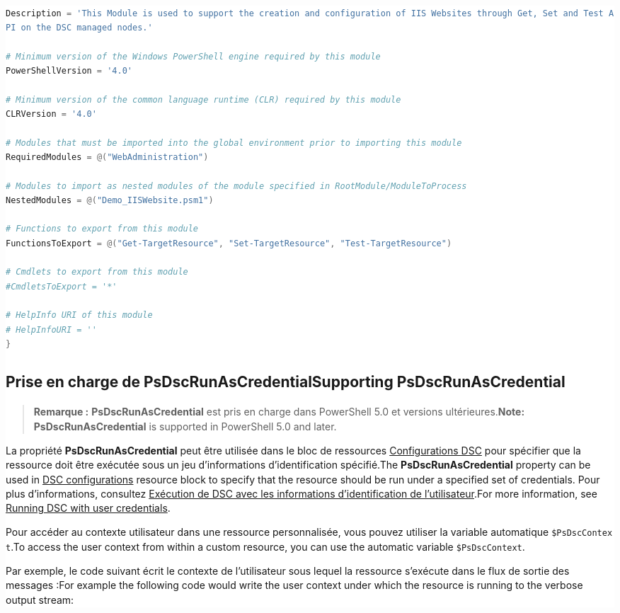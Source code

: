 ```powershell
Description = 'This Module is used to support the creation and configuration of IIS Websites through Get, Set and Test API on the DSC managed nodes.'

# Minimum version of the Windows PowerShell engine required by this module
PowerShellVersion = '4.0'

# Minimum version of the common language runtime (CLR) required by this module
CLRVersion = '4.0'

# Modules that must be imported into the global environment prior to importing this module
RequiredModules = @("WebAdministration")

# Modules to import as nested modules of the module specified in RootModule/ModuleToProcess
NestedModules = @("Demo_IISWebsite.psm1")

# Functions to export from this module
FunctionsToExport = @("Get-TargetResource", "Set-TargetResource", "Test-TargetResource")

# Cmdlets to export from this module
#CmdletsToExport = '*'

# HelpInfo URI of this module
# HelpInfoURI = ''
}
```

## <a name="supporting-psdscrunascredential"></a><span data-ttu-id="3ba4a-160">Prise en charge de PsDscRunAsCredential</span><span class="sxs-lookup"><span data-stu-id="3ba4a-160">Supporting PsDscRunAsCredential</span></span>

><span data-ttu-id="3ba4a-161">**Remarque :** **PsDscRunAsCredential** est pris en charge dans PowerShell 5.0 et versions ultérieures.</span><span class="sxs-lookup"><span data-stu-id="3ba4a-161">**Note:** **PsDscRunAsCredential** is supported in PowerShell 5.0 and later.</span></span>

<span data-ttu-id="3ba4a-162">La propriété **PsDscRunAsCredential** peut être utilisée dans le bloc de ressources [Configurations DSC](../configurations/configurations.md) pour spécifier que la ressource doit être exécutée sous un jeu d’informations d’identification spécifié.</span><span class="sxs-lookup"><span data-stu-id="3ba4a-162">The **PsDscRunAsCredential** property can be used in [DSC configurations](../configurations/configurations.md) resource block to specify that the resource should be run under a specified set of credentials.</span></span>
<span data-ttu-id="3ba4a-163">Pour plus d’informations, consultez [Exécution de DSC avec les informations d’identification de l’utilisateur](../configurations/runAsUser.md).</span><span class="sxs-lookup"><span data-stu-id="3ba4a-163">For more information, see [Running DSC with user credentials](../configurations/runAsUser.md).</span></span>

<span data-ttu-id="3ba4a-164">Pour accéder au contexte utilisateur dans une ressource personnalisée, vous pouvez utiliser la variable automatique `$PsDscContext`.</span><span class="sxs-lookup"><span data-stu-id="3ba4a-164">To access the user context from within a custom resource, you can use the automatic variable `$PsDscContext`.</span></span>

<span data-ttu-id="3ba4a-165">Par exemple, le code suivant écrit le contexte de l’utilisateur sous lequel la ressource s’exécute dans le flux de sortie des messages :</span><span class="sxs-lookup"><span data-stu-id="3ba4a-165">For example the following code would write the user context under which the resource is running to the verbose output stream:</span></span>
